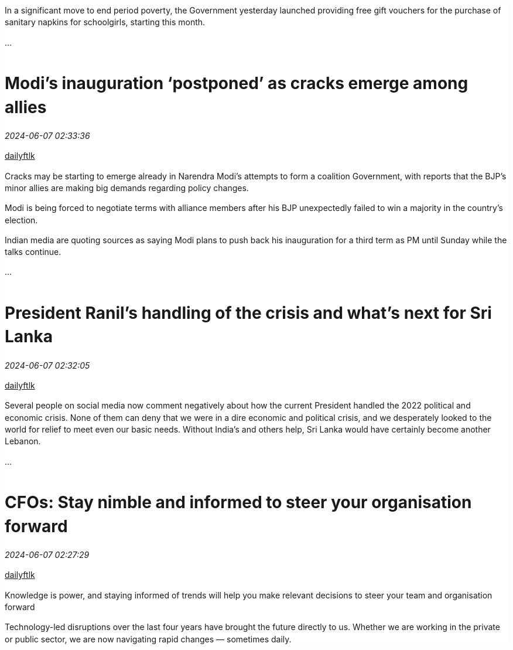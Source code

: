 In a significant move to end period poverty, the Government yesterday launched providing free gift vouchers for the purchase of sanitary napkins for schoolgirls, starting this month.

...



# Modi’s inauguration ‘postponed’ as cracks emerge among allies

*2024-06-07 02:33:36*

[dailyftlk](https://www.ft.lk/news/Modi-s-inauguration-postponed-as-cracks-emerge-among-allies/56-762759)

Cracks may be starting to emerge already in Narendra Modi’s attempts to form a coalition Government, with reports that the BJP’s minor allies are making big demands regarding policy changes.

Modi is being forced to negotiate terms with alliance members after his BJP unexpectedly failed to win a majority in the country’s election.

Indian media are quoting sources as saying Modi plans to push back his inauguration for a third term as PM until Sunday while the talks continue.

...



# President Ranil’s handling of the crisis and what’s next for Sri Lanka

*2024-06-07 02:32:05*

[dailyftlk](https://www.ft.lk/columns/President-Ranil-s-handling-of-the-crisis-and-what-s-next-for-Sri-Lanka/4-762758)

Several people on social media now comment negatively about how the current President handled the 2022 political and economic crisis. None of them can deny that we were in a dire economic and political crisis, and we desperately looked to the world for relief to meet even our basic needs. Without India’s and others help, Sri Lanka would have certainly become another Lebanon.

...



# CFOs: Stay nimble and informed to steer your organisation forward

*2024-06-07 02:27:29*

[dailyftlk](https://www.ft.lk/columns/CFOs-Stay-nimble-and-informed-to-steer-your-organisation-forward/4-762757)

Knowledge is power, and staying informed of trends will help you make relevant decisions to steer your team and organisation forward

Technology-led disruptions over the last four years have brought the future directly to us. Whether we are working in the private or public sector, we are now navigating rapid changes — sometimes daily.
